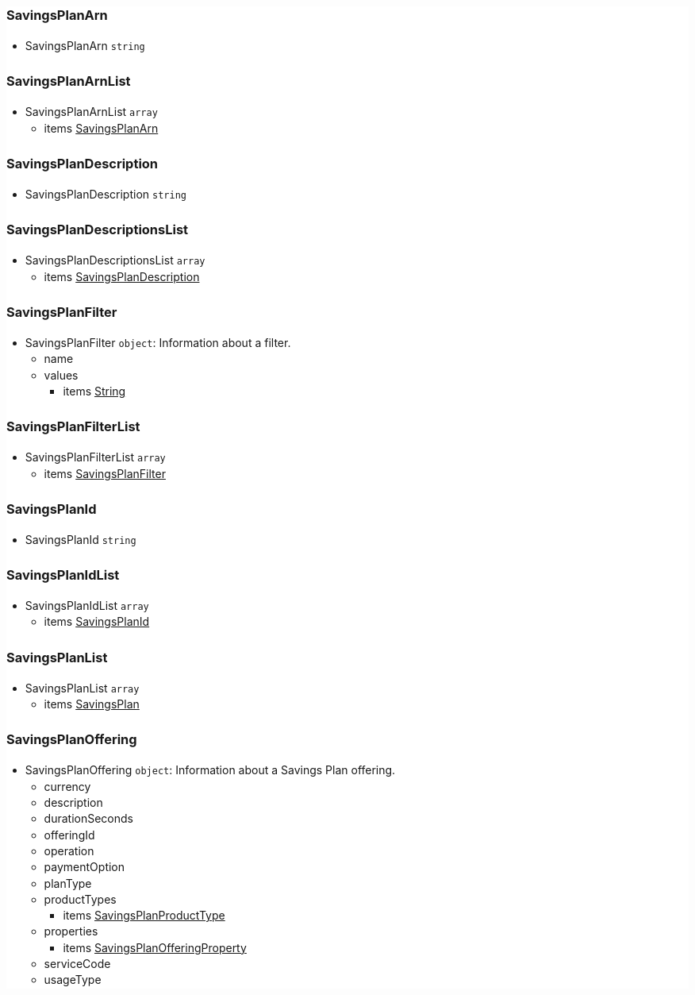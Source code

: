 ### SavingsPlanArn
* SavingsPlanArn `string`

### SavingsPlanArnList
* SavingsPlanArnList `array`
  * items [SavingsPlanArn](#savingsplanarn)

### SavingsPlanDescription
* SavingsPlanDescription `string`

### SavingsPlanDescriptionsList
* SavingsPlanDescriptionsList `array`
  * items [SavingsPlanDescription](#savingsplandescription)

### SavingsPlanFilter
* SavingsPlanFilter `object`: Information about a filter.
  * name
  * values
    * items [String](#string)

### SavingsPlanFilterList
* SavingsPlanFilterList `array`
  * items [SavingsPlanFilter](#savingsplanfilter)

### SavingsPlanId
* SavingsPlanId `string`

### SavingsPlanIdList
* SavingsPlanIdList `array`
  * items [SavingsPlanId](#savingsplanid)

### SavingsPlanList
* SavingsPlanList `array`
  * items [SavingsPlan](#savingsplan)

### SavingsPlanOffering
* SavingsPlanOffering `object`: Information about a Savings Plan offering.
  * currency
  * description
  * durationSeconds
  * offeringId
  * operation
  * paymentOption
  * planType
  * productTypes
    * items [SavingsPlanProductType](#savingsplanproducttype)
  * properties
    * items [SavingsPlanOfferingProperty](#savingsplanofferingproperty)
  * serviceCode
  * usageType
